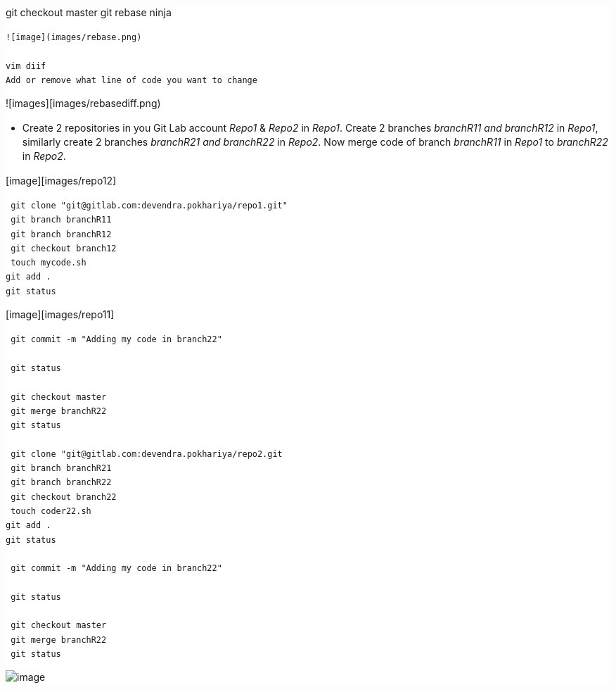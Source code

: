 git checkout master
 git rebase ninja

```
![image](images/rebase.png)

vim diif
Add or remove what line of code you want to change
```
![images][images/rebasediff.png)


* Create 2 repositories in you Git Lab account *Repo1* & *Repo2* in *Repo1*. Create 2 branches *branchR11 and branchR12* in *Repo1*, similarly create 2 branches *branchR21 and branchR22* in *Repo2*. Now merge code of branch *branchR11* in *Repo1* to *branchR22* in *Repo2*.

[image][images/repo12]

```
 git clone "git@gitlab.com:devendra.pokhariya/repo1.git"
 git branch branchR11
 git branch branchR12
 git checkout branch12
 touch mycode.sh
git add .
git status
```
 [image][images/repo11]

```
 git commit -m "Adding my code in branch22"

 git status

 git checkout master
 git merge branchR22 
 git status

 git clone "git@gitlab.com:devendra.pokhariya/repo2.git
 git branch branchR21
 git branch branchR22
 git checkout branch22
 touch coder22.sh
git add .
git status
 
 git commit -m "Adding my code in branch22"

 git status

 git checkout master
 git merge branchR22 
 git status

```
![image](images/repo22.png)
